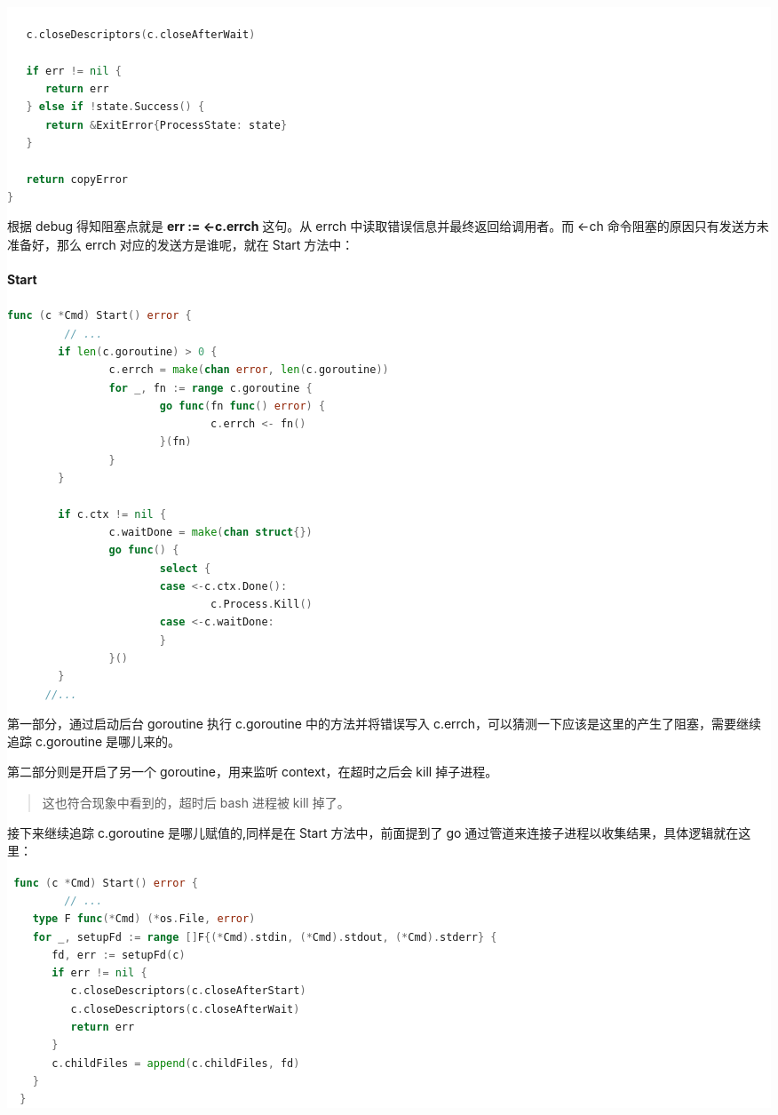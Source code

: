 ```Go

   c.closeDescriptors(c.closeAfterWait)

   if err != nil {
      return err
   } else if !state.Success() {
      return &ExitError{ProcessState: state}
   }

   return copyError
}
```

根据 debug 得知阻塞点就是 **err := <-c.errch**  这句。从 errch 中读取错误信息并最终返回给调用者。而 <-ch 命令阻塞的原因只有发送方未准备好，那么 errch 对应的发送方是谁呢，就在 Start 方法中：

#### Start

```Go
func (c *Cmd) Start() error {
         // ...
        if len(c.goroutine) > 0 {
                c.errch = make(chan error, len(c.goroutine))
                for _, fn := range c.goroutine {
                        go func(fn func() error) {
                                c.errch <- fn()
                        }(fn)
                }
        }

        if c.ctx != nil {
                c.waitDone = make(chan struct{})
                go func() {
                        select {
                        case <-c.ctx.Done():
                                c.Process.Kill()
                        case <-c.waitDone:
                        }
                }()
        }
      //...
```

第一部分，通过启动后台 goroutine 执行 c.goroutine 中的方法并将错误写入 c.errch，可以猜测一下应该是这里的产生了阻塞，需要继续追踪 c.goroutine 是哪儿来的。

第二部分则是开启了另一个 goroutine，用来监听 context，在超时之后会 kill 掉子进程。

> 这也符合现象中看到的，超时后 bash 进程被 kill 掉了。

接下来继续追踪 c.goroutine 是哪儿赋值的,同样是在 Start 方法中，前面提到了 go 通过管道来连接子进程以收集结果，具体逻辑就在这里：

```Go
 func (c *Cmd) Start() error {
         // ...
    type F func(*Cmd) (*os.File, error)
    for _, setupFd := range []F{(*Cmd).stdin, (*Cmd).stdout, (*Cmd).stderr} {
       fd, err := setupFd(c)
       if err != nil {
          c.closeDescriptors(c.closeAfterStart)
          c.closeDescriptors(c.closeAfterWait)
          return err
       }
       c.childFiles = append(c.childFiles, fd)
    }
  }
```
